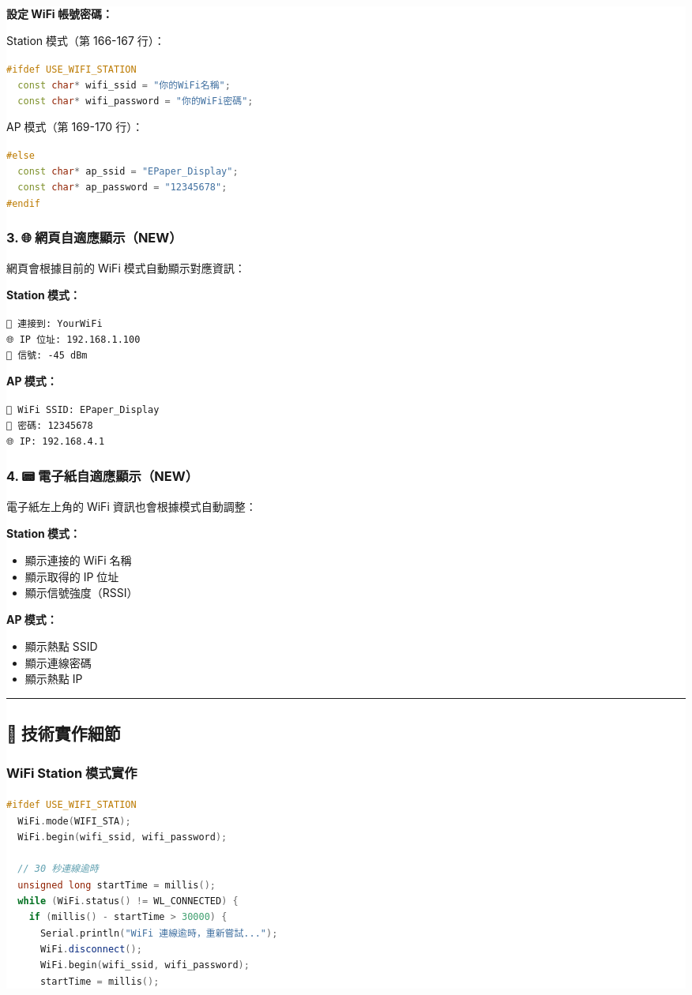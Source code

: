 **設定 WiFi 帳號密碼：**

Station 模式（第 166-167 行）：
```cpp
#ifdef USE_WIFI_STATION
  const char* wifi_ssid = "你的WiFi名稱";
  const char* wifi_password = "你的WiFi密碼";
```

AP 模式（第 169-170 行）：
```cpp
#else
  const char* ap_ssid = "EPaper_Display";
  const char* ap_password = "12345678";
#endif
```

### 3. 🌐 網頁自適應顯示（NEW）

網頁會根據目前的 WiFi 模式自動顯示對應資訊：

**Station 模式：**
```
📡 連接到: YourWiFi
🌐 IP 位址: 192.168.1.100
📶 信號: -45 dBm
```

**AP 模式：**
```
📡 WiFi SSID: EPaper_Display
🔑 密碼: 12345678
🌐 IP: 192.168.4.1
```

### 4. 📟 電子紙自適應顯示（NEW）

電子紙左上角的 WiFi 資訊也會根據模式自動調整：

**Station 模式：**
- 顯示連接的 WiFi 名稱
- 顯示取得的 IP 位址
- 顯示信號強度（RSSI）

**AP 模式：**
- 顯示熱點 SSID
- 顯示連線密碼
- 顯示熱點 IP

---

## 🔧 技術實作細節

### WiFi Station 模式實作

```cpp
#ifdef USE_WIFI_STATION
  WiFi.mode(WIFI_STA);
  WiFi.begin(wifi_ssid, wifi_password);
  
  // 30 秒連線逾時
  unsigned long startTime = millis();
  while (WiFi.status() != WL_CONNECTED) {
    if (millis() - startTime > 30000) {
      Serial.println("WiFi 連線逾時，重新嘗試...");
      WiFi.disconnect();
      WiFi.begin(wifi_ssid, wifi_password);
      startTime = millis();
```